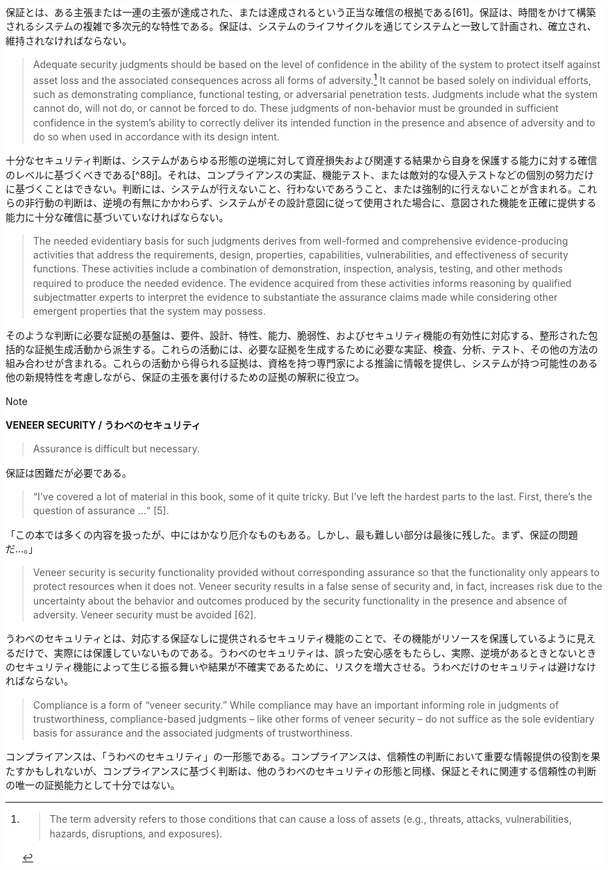 保証とは、ある主張または一連の主張が達成された、または達成されるという正当な確信の根拠である[61]。保証は、時間をかけて構築されるシステムの複雑で多次元的な特性である。保証は、システムのライフサイクルを通じてシステムと一致して計画され、確立され、維持されなければならない。

> Adequate security judgments should be based on the level of confidence in the ability of the system to protect itself against asset loss and the associated consequences across all forms of adversity.[^88] It cannot be based solely on individual efforts, such as demonstrating compliance, functional testing, or adversarial penetration tests. Judgments include what the system cannot do, will not do, or cannot be forced to do. These judgments of non-behavior must be grounded in sufficient confidence in the system’s ability to correctly deliver its intended function in the presence and absence of adversity and to do so when used in accordance with its design intent.

十分なセキュリティ判断は、システムがあらゆる形態の逆境に対して資産損失および関連する結果から自身を保護する能力に対する確信のレベルに基づくべきである[^88j]。それは、コンプライアンスの実証、機能テスト、または敵対的な侵入テストなどの個別の努力だけに基づくことはできない。判断には、システムが行えないこと、行わないであろうこと、または強制的に行えないことが含まれる。これらの非行動の判断は、逆境の有無にかかわらず、システムがその設計意図に従って使用された場合に、意図された機能を正確に提供する能力に十分な確信に基づいていなければならない。

> The needed evidentiary basis for such judgments derives from well-formed and comprehensive evidence-producing activities that address the requirements, design, properties, capabilities, vulnerabilities, and effectiveness of security functions. These activities include a combination of demonstration, inspection, analysis, testing, and other methods required to produce the needed evidence. The evidence acquired from these activities informs reasoning by qualified subjectmatter experts to interpret the evidence to substantiate the assurance claims made while considering other emergent properties that the system may possess.

そのような判断に必要な証拠の基盤は、要件、設計、特性、能力、脆弱性、およびセキュリティ機能の有効性に対応する、整形された包括的な証拠生成活動から派生する。これらの活動には、必要な証拠を生成するために必要な実証、検査、分析、テスト、その他の方法の組み合わせが含まれる。これらの活動から得られる証拠は、資格を持つ専門家による推論に情報を提供し、システムが持つ可能性のある他の新規特性を考慮しながら、保証の主張を裏付けるための証拠の解釈に役立つ。

[^88]: > The term adversity refers to those conditions that can cause a loss of assets (e.g., threats, attacks, vulnerabilities, hazards, disruptions, and exposures).

[-88j]: 「逆境」という用語は、資産の損失を引き起こす可能性のある条件を指す（例えば、脅威、攻撃、脆弱性、危険、中断、および露出）。

> [!NOTE]
> **VENEER SECURITY / うわべのセキュリティ**
> > Assurance is difficult but necessary.
> 
> 保証は困難だが必要である。
> 
> > “I’ve covered a lot of material in this book, some of it quite tricky. But I’ve left the hardest parts to the last. First, there’s the question of assurance …“ [5].
> 
> 「この本では多くの内容を扱ったが、中にはかなり厄介なものもある。しかし、最も難しい部分は最後に残した。まず、保証の問題だ…。」
> 
> > Veneer security is security functionality provided without corresponding assurance so that the functionality only appears to protect resources when it does not. Veneer security results in a false sense of security and, in fact, increases risk due to the uncertainty about the behavior and outcomes produced by the security functionality in the presence and absence of adversity. Veneer security must be avoided [62].
> 
> うわべのセキュリティとは、対応する保証なしに提供されるセキュリティ機能のことで、その機能がリソースを保護しているように見えるだけで、実際には保護していないものである。うわべのセキュリティは、誤った安心感をもたらし、実際、逆境があるときとないときのセキュリティ機能によって生じる振る舞いや結果が不確実であるために、リスクを増大させる。うわべだけのセキュリティは避けなければならない。
> 
> > Compliance is a form of “veneer security.” While compliance may have an important informing role in judgments of trustworthiness, compliance-based judgments – like other forms of veneer security – do not suffice as the sole evidentiary basis for assurance and the associated judgments of trustworthiness.
> 
> コンプライアンスは、「うわべのセキュリティ」の一形態である。コンプライアンスは、信頼性の判断において重要な情報提供の役割を果たすかもしれないが、コンプライアンスに基づく判断は、他のうわべのセキュリティの形態と同様、保証とそれに関連する信頼性の判断の唯一の証拠能力として十分ではない。


[^85]: > This includes risks attributed to poor, incorrect, and unjustified decisions.
[^85j]: これには、不十分な、誤った、そして根拠のない決定に起因するリスクが含まれる。
[^86]: > These methods include combinations of demonstration, inspection, analysis, and testing.
[^86j]: これらの方法には、実証、検査、分析、およびテストの組み合わせが含まれる。
[^87]: > Constraints and claims are expressed in terms of functional correctness, strength of function, concerns for asset loss and consequences, and the protection capability derived from adherence to standards or from the use of specific processes, procedures, or methods.
[^87j]: 制約と主張は、機能的正確性、機能の強度、資産損失および結果に対する懸念、および基準への遵守または特定のプロセス、手順、または方法の使用から派生する保護能力の観点から表現される。
[^89]: > Claims are not expressed solely as a restatement of the security functional and performance requirements. Doing so only provides assurance that the security requirements are satisfied with the implicit assumption that the requirements are correct, provide adequate coverage, and accurately reflect stakeholder needs and concerns.
[^89j]: 主張は、セキュリティ機能および性能要件の単なる再述としてのみ表現されるわけではない。そのような方法では、要件が正しいこと、十分な範囲をカバーしていること、および利害関係者のニーズと懸念を正確に反映しているという暗黙の仮定のもとで、セキュリティ要件が満たされていることの保証が提供されるだけである。
[^90]: > Most system failures have a human component. Thus, assurance must consider human frailty [5]. Operator behavior is a product of the environment (including its systems) in which it occurs [36].
[^90j]: ほとんどのシステムの失敗には人間の要素が関与している。したがって、保証は人間の弱さを考慮しなければならない[5]。オペレーターの行動は、それが発生する環境（システムを含む）の産物である[36]。
[^91]: > Not all vulnerabilities can be mitigated to an acceptable level. There are three classes of vulnerabilities in systems: (1) vulnerabilities whose existence is known and either eliminated or made to be inconsequential, (2) vulnerabilities whose existence is known but that are not sufficiently mitigated, and (3) unknown vulnerabilities that constitute an element of uncertainty. That is, the fact that the vulnerability has not been identified should not give increased confidence that the vulnerability does not exist. Determining the effect of vulnerabilities that are in the delivered system and the risk posed by those vulnerabilities and accepting uncertainty about the existence of a vulnerability that will only become known over time are important aspects that are addressed by assurance.
[^90j]: 全ての脆弱性を許容可能なレベルまで緩和することはできない。システムには三つの脆弱性のクラスがある：(1) 存在が知られており、排除されたか、無意味にされた脆弱性、(2) 存在が知られているが十分に緩和されていない脆弱性、そして (3) 不明な脆弱性で、これは不確実性の要素を構成する。つまり、脆弱性が特定されていないという事実は、その脆弱性が存在しないという確信を高めるものではない。配信されたシステム内の脆弱性の影響を判断し、それらの脆弱性によってもたらされるリスクと、時間が経つにつれてのみ知られるようになる脆弱性の存在に関する不確実性を受け入れることは、保証によって対応される重要な側面である。